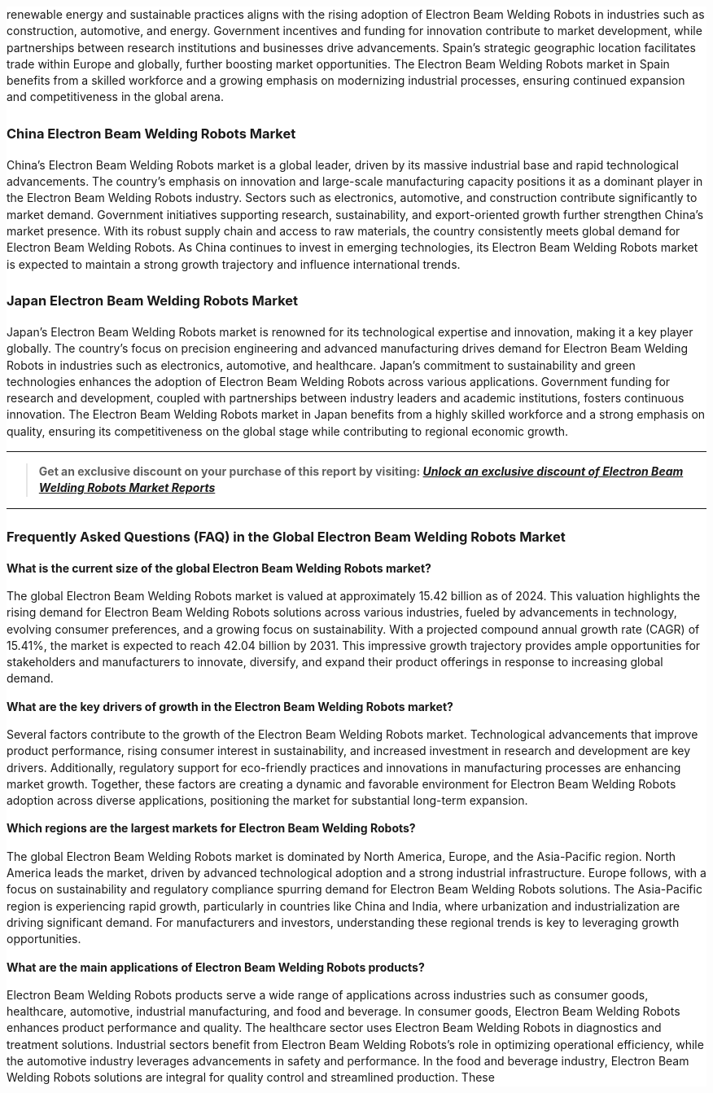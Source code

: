 renewable energy and sustainable practices aligns with the rising adoption of Electron Beam Welding Robots in industries such as construction, automotive, and energy. Government incentives and funding for innovation contribute to market development, while partnerships between research institutions and businesses drive advancements. Spain&rsquo;s strategic geographic location facilitates trade within Europe and globally, further boosting market opportunities. The Electron Beam Welding Robots market in Spain benefits from a skilled workforce and a growing emphasis on modernizing industrial processes, ensuring continued expansion and competitiveness in the global arena.</p><h3>China Electron Beam Welding Robots Market</h3><p>China&rsquo;s Electron Beam Welding Robots market is a global leader, driven by its massive industrial base and rapid technological advancements. The country&rsquo;s emphasis on innovation and large-scale manufacturing capacity positions it as a dominant player in the Electron Beam Welding Robots industry. Sectors such as electronics, automotive, and construction contribute significantly to market demand. Government initiatives supporting research, sustainability, and export-oriented growth further strengthen China&rsquo;s market presence. With its robust supply chain and access to raw materials, the country consistently meets global demand for Electron Beam Welding Robots. As China continues to invest in emerging technologies, its Electron Beam Welding Robots market is expected to maintain a strong growth trajectory and influence international trends.</p><h3>Japan Electron Beam Welding Robots Market</h3><p>Japan&rsquo;s Electron Beam Welding Robots market is renowned for its technological expertise and innovation, making it a key player globally. The country&rsquo;s focus on precision engineering and advanced manufacturing drives demand for Electron Beam Welding Robots in industries such as electronics, automotive, and healthcare. Japan&rsquo;s commitment to sustainability and green technologies enhances the adoption of Electron Beam Welding Robots across various applications. Government funding for research and development, coupled with partnerships between industry leaders and academic institutions, fosters continuous innovation. The Electron Beam Welding Robots market in Japan benefits from a highly skilled workforce and a strong emphasis on quality, ensuring its competitiveness on the global stage while contributing to regional economic growth.</p><hr /><blockquote><p><strong>Get an exclusive discount on your purchase of this report by visiting: <em><a href="://marketresearchpulse.com/ask-for-discount/128825?utm_source=Github&amp;utm_medium=030">Unlock an exclusive discount of Electron Beam Welding Robots Market Reports</a></em>&nbsp;</strong></p></blockquote><hr /><h3>Frequently Asked Questions (FAQ) in the Global Electron Beam Welding Robots Market</h3><p><strong>What is the current size of the global Electron Beam Welding Robots market?</strong></p><p>The global Electron Beam Welding Robots market is valued at approximately 15.42 billion as of 2024. This valuation highlights the rising demand for Electron Beam Welding Robots solutions across various industries, fueled by advancements in technology, evolving consumer preferences, and a growing focus on sustainability. With a projected compound annual growth rate (CAGR) of 15.41%, the market is expected to reach 42.04 billion by 2031. This impressive growth trajectory provides ample opportunities for stakeholders and manufacturers to innovate, diversify, and expand their product offerings in response to increasing global demand.</p><p><strong>What are the key drivers of growth in the Electron Beam Welding Robots market?</strong></p><p>Several factors contribute to the growth of the Electron Beam Welding Robots market. Technological advancements that improve product performance, rising consumer interest in sustainability, and increased investment in research and development are key drivers. Additionally, regulatory support for eco-friendly practices and innovations in manufacturing processes are enhancing market growth. Together, these factors are creating a dynamic and favorable environment for Electron Beam Welding Robots adoption across diverse applications, positioning the market for substantial long-term expansion.</p><p><strong>Which regions are the largest markets for Electron Beam Welding Robots?</strong></p><p>The global Electron Beam Welding Robots market is dominated by North America, Europe, and the Asia-Pacific region. North America leads the market, driven by advanced technological adoption and a strong industrial infrastructure. Europe follows, with a focus on sustainability and regulatory compliance spurring demand for Electron Beam Welding Robots solutions. The Asia-Pacific region is experiencing rapid growth, particularly in countries like China and India, where urbanization and industrialization are driving significant demand. For manufacturers and investors, understanding these regional trends is key to leveraging growth opportunities.</p><p><strong>What are the main applications of Electron Beam Welding Robots products?</strong></p><p>Electron Beam Welding Robots products serve a wide range of applications across industries such as consumer goods, healthcare, automotive, industrial manufacturing, and food and beverage. In consumer goods, Electron Beam Welding Robots enhances product performance and quality. The healthcare sector uses Electron Beam Welding Robots in diagnostics and treatment solutions. Industrial sectors benefit from Electron Beam Welding Robots&rsquo;s role in optimizing operational efficiency, while the automotive industry leverages advancements in safety and performance. In the food and beverage industry, Electron Beam Welding Robots solutions are integral for quality control and streamlined production. These